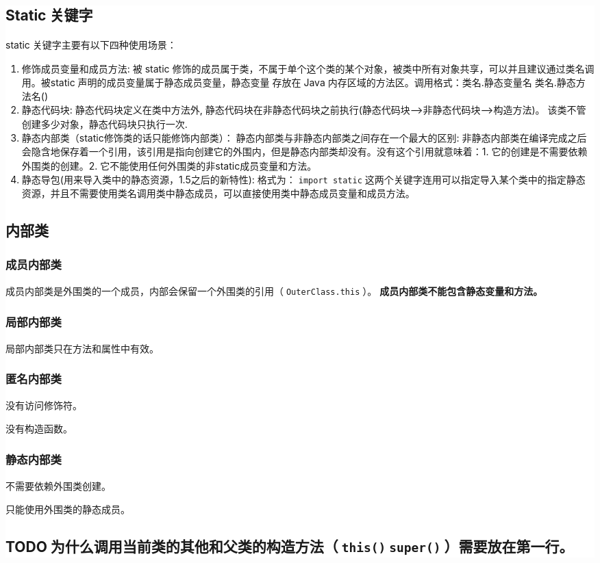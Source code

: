 ## Static 关键字

static 关键字主要有以下四种使用场景：

1.  修饰成员变量和成员方法: 被 static 修饰的成员属于类，不属于单个这个类的某个对象，被类中所有对象共享，可以并且建议通过类名调用。被static 声明的成员变量属于静态成员变量，静态变量 存放在 Java 内存区域的方法区。调用格式：类名.静态变量名 类名.静态方法名()
2.  静态代码块: 静态代码块定义在类中方法外, 静态代码块在非静态代码块之前执行(静态代码块—>非静态代码块—>构造方法)。 该类不管创建多少对象，静态代码块只执行一次.
3.  静态内部类（static修饰类的话只能修饰内部类）： 静态内部类与非静态内部类之间存在一个最大的区别: 非静态内部类在编译完成之后会隐含地保存着一个引用，该引用是指向创建它的外围内，但是静态内部类却没有。没有这个引用就意味着：1. 它的创建是不需要依赖外围类的创建。2. 它不能使用任何外围类的非static成员变量和方法。
4.  静态导包(用来导入类中的静态资源，1.5之后的新特性): 格式为： `import static` 这两个关键字连用可以指定导入某个类中的指定静态资源，并且不需要使用类名调用类中静态成员，可以直接使用类中静态成员变量和成员方法。


<a id="org3e672ac"></a>

## 内部类


<a id="org9aa08c8"></a>

### 成员内部类

成员内部类是外围类的一个成员，内部会保留一个外围类的引用（ `OuterClass.this` ）。
**成员内部类不能包含静态变量和方法。**


<a id="orgbe0dbb2"></a>

### 局部内部类

局部内部类只在方法和属性中有效。


<a id="orgcf85bdc"></a>

### 匿名内部类

没有访问修饰符。

没有构造函数。


<a id="org16d4f6c"></a>

### 静态内部类

不需要依赖外围类创建。

只能使用外围类的静态成员。


<a id="org1ea7340"></a>

## TODO 为什么调用当前类的其他和父类的构造方法（ `this()` `super()` ）需要放在第一行。


<a id="orgcdbf125"></a>
